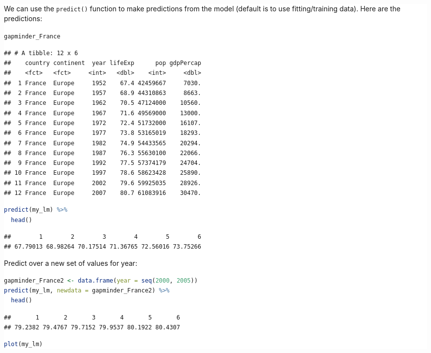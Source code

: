 



We can use the `predict()` function to make predictions from the model (default is to use fitting/training data). Here are the predictions:

```r
gapminder_France
```

```
## # A tibble: 12 x 6
##    country continent  year lifeExp      pop gdpPercap
##    <fct>   <fct>     <int>   <dbl>    <int>     <dbl>
##  1 France  Europe     1952    67.4 42459667     7030.
##  2 France  Europe     1957    68.9 44310863     8663.
##  3 France  Europe     1962    70.5 47124000    10560.
##  4 France  Europe     1967    71.6 49569000    13000.
##  5 France  Europe     1972    72.4 51732000    16107.
##  6 France  Europe     1977    73.8 53165019    18293.
##  7 France  Europe     1982    74.9 54433565    20294.
##  8 France  Europe     1987    76.3 55630100    22066.
##  9 France  Europe     1992    77.5 57374179    24704.
## 10 France  Europe     1997    78.6 58623428    25890.
## 11 France  Europe     2002    79.6 59925035    28926.
## 12 France  Europe     2007    80.7 61083916    30470.
```

```r
predict(my_lm) %>% 
  head()
```

```
##        1        2        3        4        5        6 
## 67.79013 68.98264 70.17514 71.36765 72.56016 73.75266
```

Predict over a new set of values for year:

```r
gapminder_France2 <- data.frame(year = seq(2000, 2005))
predict(my_lm, newdata = gapminder_France2) %>%
  head()
```

```
##       1       2       3       4       5       6 
## 79.2382 79.4767 79.7152 79.9537 80.1922 80.4307
```


```r
plot(my_lm)
```
